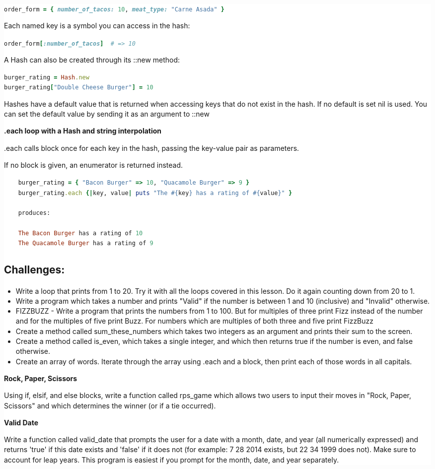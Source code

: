 ````RUBY
order_form = { number_of_tacos: 10, meat_type: "Carne Asada" }
````
Each named key is a symbol you can access in the hash:
````RUBY
order_form[:number_of_tacos]  # => 10
````
A Hash can also be created through its ::new method:
````RUBY
burger_rating = Hash.new
burger_rating["Double Cheese Burger"] = 10
````

Hashes have a default value that is returned when accessing keys that do not exist in the hash. If no default is set nil is used. You can set the default value by sending it as an argument to ::new

**.each loop with a Hash and string interpolation**

.each calls block once for each key in the hash, passing the key-value pair as parameters.

If no block is given, an enumerator is returned instead.
````RUBY
    burger_rating = { "Bacon Burger" => 10, "Quacamole Burger" => 9 }
    burger_rating.each {|key, value| puts "The #{key} has a rating of #{value}" }

    produces:

    The Bacon Burger has a rating of 10
    The Quacamole Burger has a rating of 9
 ````


## Challenges:

* Write a loop that prints from 1 to 20. Try it with all the loops covered in this lesson. Do it again counting down from 20 to 1.
* Write a program which takes a number and prints "Valid" if the number is between 1 and 10 (inclusive) and "Invalid" otherwise.
* FIZZBUZZ - Write a program that prints the numbers from 1 to 100. But for multiples of three print Fizz instead of the number and for the multiples of five print Buzz. For numbers which are multiples of both three and five print FizzBuzz
* Create a method called sum_these_numbers which takes two integers as an argument and prints their sum to the screen.
* Create a method called is_even, which takes a single integer, and which then returns true if the number is even, and false otherwise.
* Create an array of words. Iterate through the array using .each and a block, then print each of those words in all capitals.

**Rock, Paper, Scissors**

Using if, elsif, and else blocks, write a function called rps_game which allows two users to input their moves in "Rock, Paper, Scissors" and which determines the winner (or if a tie occurred).

**Valid Date**

Write a function called valid_date that prompts the user for a date with a month, date, and year (all numerically expressed) and returns 'true' if this date exists and 'false' if it does not (for example: 7 28 2014 exists, but 22 34 1999 does not). Make sure to account for leap years. This program is easiest if you prompt for the month, date, and year separately.
